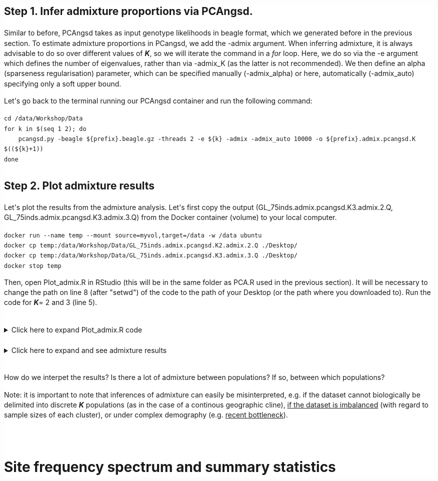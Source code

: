 ## Step 1\. Infer admixture proportions via PCAngsd. 

Similar to before, PCAngsd takes as input genotype likelihoods in beagle format, which we generated before in the previous section. To estimate admixture proportions in PCangsd, we add the -admix argument. When inferring admixture, it is always advisable to do so over different values of ***K***, so we will iterate the command in a *for* loop. Here, we do so via the -e argument which defines the number of eigenvalues, rather than via -admix_K (as the latter is not recommended). We then define an alpha (sparseness regularisation) parameter, which can be specified manually (-admix_alpha) or here, automatically (-admix_auto) specifying only a soft upper bound.

Let's go back to the terminal running our PCAngsd container and run the following command:

	cd /data/Workshop/Data
	for k in $(seq 1 2); do
		pcangsd.py -beagle ${prefix}.beagle.gz -threads 2 -e ${k} -admix -admix_auto 10000 -o ${prefix}.admix.pcangsd.K$((${k}+1))
	done

## Step 2\. Plot admixture results

Let's plot the results from the admixture analysis. Let's first copy the output (GL_75inds.admix.pcangsd.K3.admix.2.Q, GL_75inds.admix.pcangsd.K3.admix.3.Q) from the Docker container (volume) to your local computer.

	docker run --name temp --mount source=myvol,target=/data -w /data ubuntu
	docker cp temp:/data/Workshop/Data/GL_75inds.admix.pcangsd.K2.admix.2.Q ./Desktop/
	docker cp temp:/data/Workshop/Data/GL_75inds.admix.pcangsd.K3.admix.3.Q ./Desktop/
	docker stop temp

Then, open Plot_admix.R in RStudio (this will be in the same folder as PCA.R used in the previous section). It will be necessary to change the path on line 8 (after "setwd") of the code to the path of your Desktop (or the path where you downloaded to). Run the code for ***K***= 2 and 3 (line 5).

<br>

<details><summary>Click here to expand Plot_admix.R code</summary></details>

<br>

<details><summary>Click here to expand and see admixture results</summary></details>

<br>

How do we interpet the results? Is there a lot of admixture between populations? If so, between which populations?

Note: it is important to note that inferences of admixture can easily be misinterpreted, e.g. if the dataset cannot biologically be delimited into discrete ***K*** populations (as in the case of a continous geographic cline), [if the dataset is imbalanced](https://onlinelibrary.wiley.com/doi/10.1111/1755-0998.12512) (with regard to sample sizes of each cluster), or under complex demography (e.g. [recent bottleneck](https://www.nature.com/articles/s41467-018-05257-7)).

<br>

# Site frequency spectrum and summary statistics
